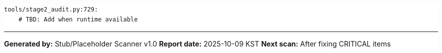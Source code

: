 ```
tools/stage2_audit.py:729:
    # TBD: Add when runtime available
```

---

**Generated by:** Stub/Placeholder Scanner v1.0
**Report date:** 2025-10-09 KST
**Next scan:** After fixing CRITICAL items
